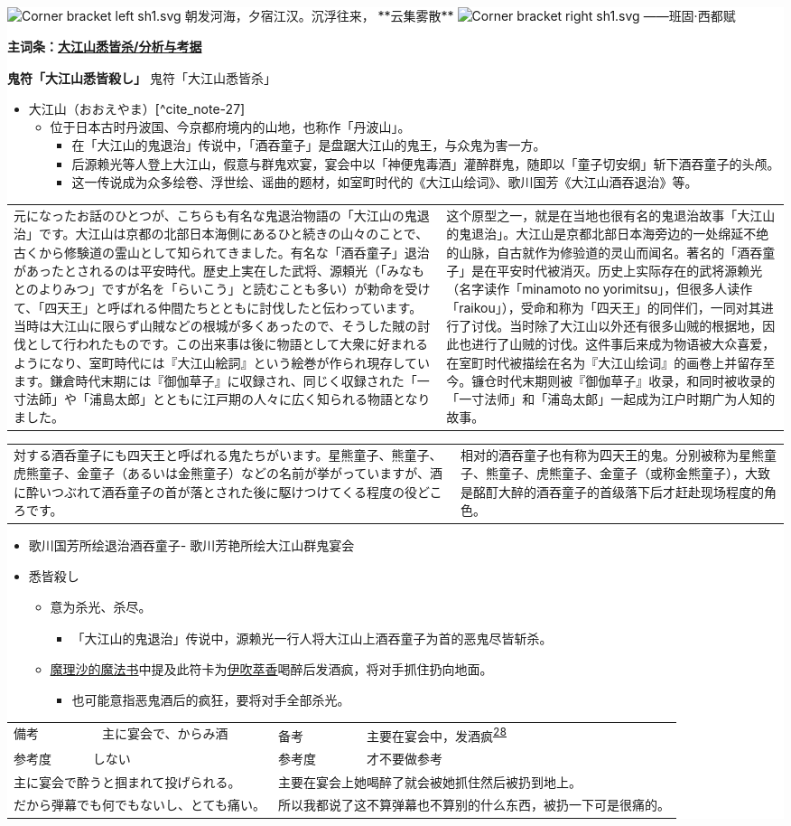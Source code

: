 
<img alt="Corner bracket left sh1.svg" src="https://upload.wikimedia.org/wikipedia/commons/thumb/a/a7/Corner_bracket_left_sh1.svg/langzh-20px-Corner_bracket_left_sh1.svg.png" decoding="async" loading="lazy" width="20" height="29" srcset="https://upload.wikimedia.org/wikipedia/commons/thumb/a/a7/Corner_bracket_left_sh1.svg/langzh-30px-Corner_bracket_left_sh1.svg.png 1.5x, https://upload.wikimedia.org/wikipedia/commons/thumb/a/a7/Corner_bracket_left_sh1.svg/langzh-40px-Corner_bracket_left_sh1.svg.png 2x" data-file-width="220" data-file-height="320">
朝发河海，夕宿江汉。沉浮往来， **云集雾散** <img alt="Corner bracket right sh1.svg" src="https://upload.wikimedia.org/wikipedia/commons/thumb/d/d4/Corner_bracket_right_sh1.svg/langzh-20px-Corner_bracket_right_sh1.svg.png" decoding="async" loading="lazy" width="20" height="29" srcset="https://upload.wikimedia.org/wikipedia/commons/thumb/d/d4/Corner_bracket_right_sh1.svg/langzh-30px-Corner_bracket_right_sh1.svg.png 1.5x, https://upload.wikimedia.org/wikipedia/commons/thumb/d/d4/Corner_bracket_right_sh1.svg/langzh-40px-Corner_bracket_right_sh1.svg.png 2x" data-file-width="220" data-file-height="320">
——班固·西都赋
  
  

 **主词条：[大江山悉皆杀/分析与考据](./大江山悉皆杀-分析与考据.md)** 
  
  
 **鬼符「大江山悉皆殺し」**  鬼符「大江山悉皆杀」
  

- 大江山（おおえやま）[^cite_note-27]
  - 位于日本古时丹波国、今京都府境内的山地，也称作「丹波山」。
    - 在「大江山的鬼退治」传说中，「酒吞童子」是盘踞大江山的鬼王，与众鬼为害一方。
    - 后源赖光等人登上大江山，假意与群鬼欢宴，宴会中以「神便鬼毒酒」灌醉群鬼，随即以「童子切安纲」斩下酒吞童子的头颅。
    - 这一传说成为众多绘卷、浮世绘、谣曲的题材，如室町时代的《大江山绘词》、歌川国芳《大江山酒吞退治》等。




<table><tbody><tr class="tt-content" id="=-11" data-pos="&#91;&quot;=&quot;,11&#93;"><td class="tt-ja" lang="ja"><div class="poem">元になったお話のひとつが、こちらも有名な鬼退治物語の「大江山の鬼退治」です。大江山は京都の北部日本海側にあるひと続きの山々のことで、古くから修験道の霊山として知られてきました。有名な「酒呑童子」退治があったとされるのは平安時代。歴史上実在した武将、源頼光（「みなもとのよりみつ」ですが名を「らいこう」と読むことも多い）が勅命を受けて、「四天王」と呼ばれる仲間たちとともに討伐したと伝わっています。当時は大江山に限らず山賊などの根城が多くあったので、そうした賊の討伐として行われたものです。この出来事は後に物語として大衆に好まれるようになり、室町時代には『大江山絵詞』という絵巻が作られ現存しています。鎌倉時代末期には『御伽草子』に収録され、同じく収録された「一寸法師」や「浦島太郎」とともに江戸期の人々に広く知られる物語となりました。</div></td><td class="tt-zh" lang="zh"><div class="poem">这个原型之一，就是在当地也很有名的鬼退治故事「大江山的鬼退治」。大江山是京都北部日本海旁边的一处绵延不绝的山脉，自古就作为修验道的灵山而闻名。著名的「酒吞童子」是在平安时代被消灭。历史上实际存在的武将源赖光（名字读作「minamoto no yorimitsu」，但很多人读作「raikou」），受命和称为「四天王」的同伴们，一同对其进行了讨伐。当时除了大江山以外还有很多山贼的根据地，因此也进行了山贼的讨伐。这件事后来成为物语被大众喜爱，在室町时代被描绘在名为『大江山绘词』的画卷上并留存至今。镰仓时代末期则被『御伽草子』收录，和同时被收录的「一寸法师」和「浦岛太郎」一起成为江户时期广为人知的故事。</div></td></tr></tbody></table>



<table><tbody><tr class="tt-content" id="=-15" data-pos="&#91;&quot;=&quot;,15&#93;"><td class="tt-ja" lang="ja"><div class="poem">対する酒呑童子にも四天王と呼ばれる鬼たちがいます。星熊童子、熊童子、虎熊童子、金童子（あるいは金熊童子）などの名前が挙がっていますが、酒に酔いつぶれて酒呑童子の首が落とされた後に駆けつけてくる程度の役どころです。</div></td><td class="tt-zh" lang="zh"><div class="poem">相对的酒吞童子也有称为四天王的鬼。分别被称为星熊童子、熊童子、虎熊童子、金童子（或称金熊童子），大致是酩酊大醉的酒吞童子的首级落下后才赶赴现场程度的角色。</div></td></tr></tbody></table>


- [](./文件-歌川国芳所绘退治酒吞童子.jpg.md)歌川国芳所绘退治酒吞童子- [](./文件-歌川芳艳所绘大江山群鬼宴会.jpg.md)歌川芳艳所绘大江山群鬼宴会

- 悉皆殺し
  - 意为杀光、杀尽。
    - 「大江山的鬼退治」传说中，源赖光一行人将大江山上酒吞童子为首的恶鬼尽皆斩杀。

  - [魔理沙的魔法书](./The_Grimoire_of_Marisa-伊吹萃香.md)中提及此符卡为[伊吹萃香](./伊吹萃香.md)喝醉后发酒疯，将对手抓住扔向地面。
    - 也可能意指恶鬼酒后的疯狂，要将对手全部杀光。




<table><tbody><tr class="tt-content" id="=-10" data-pos="&#91;&quot;=&quot;,10&#93;"><td class="tt-ja" lang="ja"><div class="poem">備考　　　　　主に宴会で、からみ酒</div></td><td class="tt-zh" lang="zh"><div class="poem">备考　　　　　主要在宴会中，发酒疯<sup id="cite_ref-28" class="reference"><a href="#cite_note-28">28</a></sup><br></div></td></tr><tr class="tt-content" id="=-11" data-pos="&#91;&quot;=&quot;,11&#93;"><td class="tt-ja" lang="ja"><div class="poem">参考度　　　  しない</div></td><td class="tt-zh" lang="zh"><div class="poem">参考度　　　　才不要做参考<br></div></td></tr><tr class="tt-content" id="=-12" data-pos="&#91;&quot;=&quot;,12&#93;"><td class="tt-ja" lang="ja"><div class="poem">主に宴会で酔うと掴まれて投げられる。</div></td><td class="tt-zh" lang="zh"><div class="poem">主要在宴会上她喝醉了就会被她抓住然后被扔到地上。<br></div></td></tr><tr class="tt-content" id="=-13" data-pos="&#91;&quot;=&quot;,13&#93;"><td class="tt-ja" lang="ja"><div class="poem">だから弾幕でも何でもないし、とても痛い。</div></td><td class="tt-zh" lang="zh"><div class="poem">所以我都说了这不算弹幕也不算别的什么东西，被扔一下可是很痛的。<br></div></td></tr></tbody></table>
